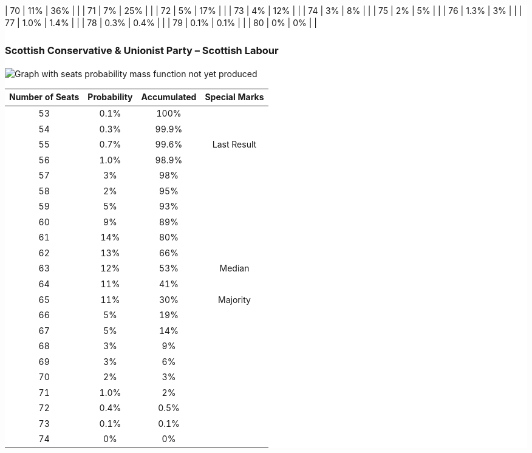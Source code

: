 | 70 | 11% | 36% |  |
| 71 | 7% | 25% |  |
| 72 | 5% | 17% |  |
| 73 | 4% | 12% |  |
| 74 | 3% | 8% |  |
| 75 | 2% | 5% |  |
| 76 | 1.3% | 3% |  |
| 77 | 1.0% | 1.4% |  |
| 78 | 0.3% | 0.4% |  |
| 79 | 0.1% | 0.1% |  |
| 80 | 0% | 0% |  |

### Scottish Conservative & Unionist Party – Scottish Labour

![Graph with seats probability mass function not yet produced](2018-06-13-Panelbase-coalitions-seats-pmf-con–lab.png "Seats Probability Mass Function")

| Number of Seats | Probability | Accumulated | Special Marks |
|:---------------:|:-----------:|:-----------:|:-------------:|
| 53 | 0.1% | 100% |  |
| 54 | 0.3% | 99.9% |  |
| 55 | 0.7% | 99.6% | Last Result |
| 56 | 1.0% | 98.9% |  |
| 57 | 3% | 98% |  |
| 58 | 2% | 95% |  |
| 59 | 5% | 93% |  |
| 60 | 9% | 89% |  |
| 61 | 14% | 80% |  |
| 62 | 13% | 66% |  |
| 63 | 12% | 53% | Median |
| 64 | 11% | 41% |  |
| 65 | 11% | 30% | Majority |
| 66 | 5% | 19% |  |
| 67 | 5% | 14% |  |
| 68 | 3% | 9% |  |
| 69 | 3% | 6% |  |
| 70 | 2% | 3% |  |
| 71 | 1.0% | 2% |  |
| 72 | 0.4% | 0.5% |  |
| 73 | 0.1% | 0.1% |  |
| 74 | 0% | 0% |  |